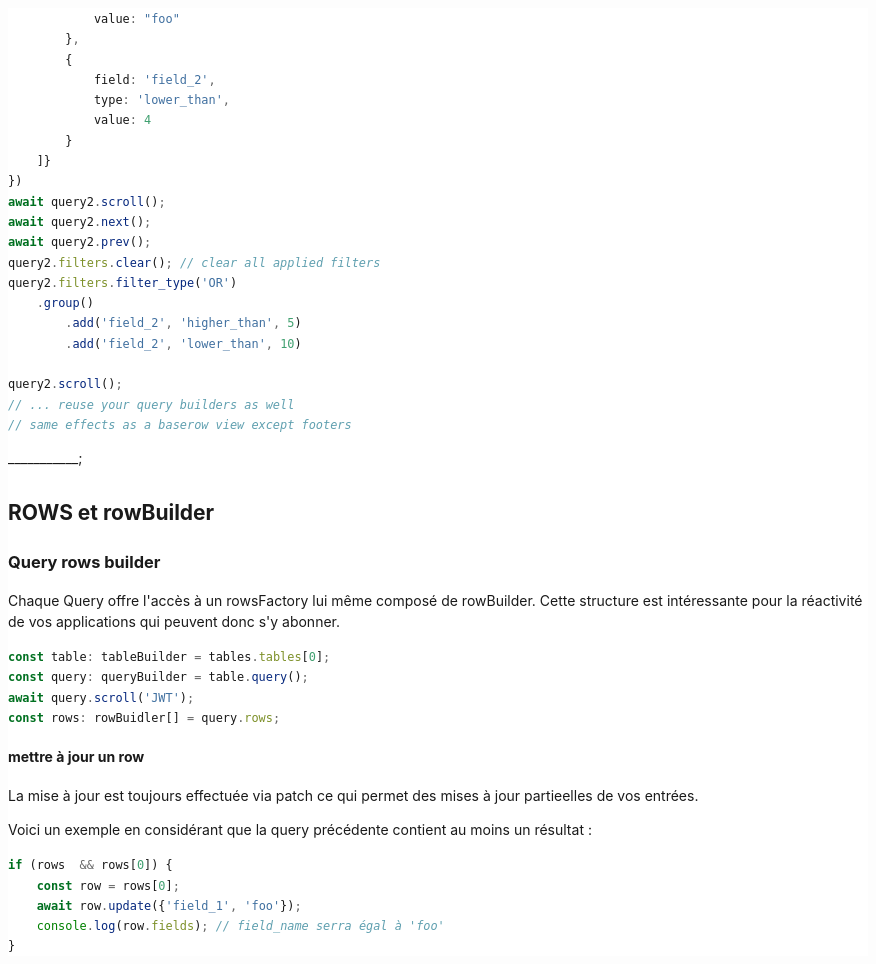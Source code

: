 ```typescript
            value: "foo"
        },
        {
            field: 'field_2',
            type: 'lower_than',
            value: 4
        }
    ]}
})
await query2.scroll();
await query2.next();
await query2.prev();
query2.filters.clear(); // clear all applied filters
query2.filters.filter_type('OR')
    .group()
        .add('field_2', 'higher_than', 5)
        .add('field_2', 'lower_than', 10)

query2.scroll();
// ... reuse your query builders as well
// same effects as a baserow view except footers
```

___________;

## ROWS et rowBuilder

### Query rows builder

Chaque Query offre l'accès à un rowsFactory lui même composé de rowBuilder.
Cette structure est intéressante pour la réactivité de vos applications qui peuvent donc s'y abonner.


```typescript
const table: tableBuilder = tables.tables[0]; 
const query: queryBuilder = table.query();
await query.scroll('JWT');
const rows: rowBuidler[] = query.rows;
```

#### mettre à jour un row

La  mise à jour est toujours effectuée via patch ce qui permet des  mises à jour partieelles de vos entrées.

Voici un exemple en  considérant que la query précédente contient au  moins un résultat :


```javascript
if (rows  && rows[0]) {
    const row = rows[0];
    await row.update({'field_1', 'foo'});
    console.log(row.fields); // field_name serra égal à 'foo'
}
```
